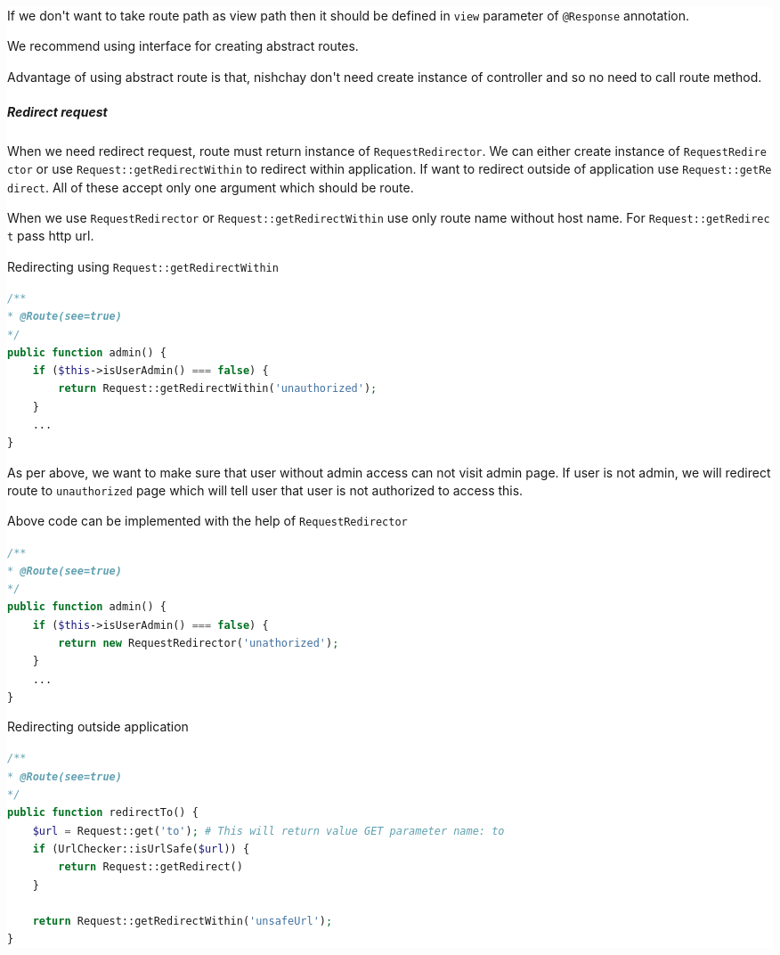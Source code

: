 If we don't want to take route path as view path then it should be defined in `view` parameter of `@Response` annotation.

We recommend using interface for creating abstract routes.

Advantage of using abstract route is that, nishchay don't need create instance of controller and so no need to call route method.

##### Redirect request

When we need redirect request, route must return instance of `RequestRedirector`. We can either create instance of `RequestRedirector` or use `Request::getRedirectWithin` to redirect within application. If want to redirect outside of application use `Request::getRedirect`. All of these accept only one argument which should be route.

When we use `RequestRedirector` or `Request::getRedirectWithin` use only route name without host name. For `Request::getRedirect` pass http url.

Redirecting using `Request::getRedirectWithin`

```php
/**
* @Route(see=true)
*/
public function admin() {
    if ($this->isUserAdmin() === false) {
        return Request::getRedirectWithin('unauthorized');
    }
    ...
}
```

As per above, we want to make sure that user without admin access can not visit admin page. If user is not admin, we will redirect route to `unauthorized` page which will tell user that user is not authorized to access this.

Above code can be implemented with the help of `RequestRedirector`

```php
/**
* @Route(see=true)
*/
public function admin() {
    if ($this->isUserAdmin() === false) {
        return new RequestRedirector('unathorized');
    }
    ...
}
```

Redirecting outside application

```php
/**
* @Route(see=true)
*/
public function redirectTo() {
    $url = Request::get('to'); # This will return value GET parameter name: to
    if (UrlChecker::isUrlSafe($url)) {
        return Request::getRedirect()
    }

    return Request::getRedirectWithin('unsafeUrl');
}
```
